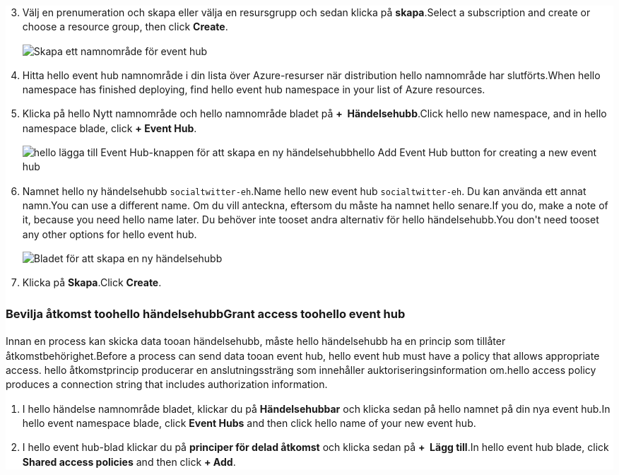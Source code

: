 3. <span data-ttu-id="9e35a-137">Välj en prenumeration och skapa eller välja en resursgrupp och sedan klicka på **skapa**.</span><span class="sxs-lookup"><span data-stu-id="9e35a-137">Select a subscription and create or choose a resource group, then click **Create**.</span></span> 

    ![Skapa ett namnområde för event hub](./media/stream-analytics-twitter-sentiment-analysis-trends/stream-analytics-create-eventhub-namespace.png)
 
4. <span data-ttu-id="9e35a-139">Hitta hello event hub namnområde i din lista över Azure-resurser när distribution hello namnområde har slutförts.</span><span class="sxs-lookup"><span data-stu-id="9e35a-139">When hello namespace has finished deploying, find hello event hub namespace in your list of Azure resources.</span></span> 

5. <span data-ttu-id="9e35a-140">Klicka på hello Nytt namnområde och hello namnområde bladet på  **+ &nbsp;Händelsehubb**.</span><span class="sxs-lookup"><span data-stu-id="9e35a-140">Click hello new namespace, and in hello namespace blade, click **+&nbsp;Event Hub**.</span></span> 

    ![<span data-ttu-id="9e35a-141">hello lägga till Event Hub-knappen för att skapa en ny händelsehubb</span><span class="sxs-lookup"><span data-stu-id="9e35a-141">hello Add Event Hub button for creating a new event hub</span></span> ](./media/stream-analytics-twitter-sentiment-analysis-trends/stream-analytics-create-eventhub-button.png)    
 
6. <span data-ttu-id="9e35a-142">Namnet hello ny händelsehubb `socialtwitter-eh`.</span><span class="sxs-lookup"><span data-stu-id="9e35a-142">Name hello new event hub `socialtwitter-eh`.</span></span> <span data-ttu-id="9e35a-143">Du kan använda ett annat namn.</span><span class="sxs-lookup"><span data-stu-id="9e35a-143">You can use a different name.</span></span> <span data-ttu-id="9e35a-144">Om du vill anteckna, eftersom du måste ha namnet hello senare.</span><span class="sxs-lookup"><span data-stu-id="9e35a-144">If you do, make a note of it, because you need hello name later.</span></span> <span data-ttu-id="9e35a-145">Du behöver inte tooset andra alternativ för hello händelsehubb.</span><span class="sxs-lookup"><span data-stu-id="9e35a-145">You don't need tooset any other options for hello event hub.</span></span>

    ![Bladet för att skapa en ny händelsehubb](./media/stream-analytics-twitter-sentiment-analysis-trends/stream-analytics-create-eventhub.png)
 
7. <span data-ttu-id="9e35a-147">Klicka på **Skapa**.</span><span class="sxs-lookup"><span data-stu-id="9e35a-147">Click **Create**.</span></span>


### <a name="grant-access-toohello-event-hub"></a><span data-ttu-id="9e35a-148">Bevilja åtkomst toohello händelsehubb</span><span class="sxs-lookup"><span data-stu-id="9e35a-148">Grant access toohello event hub</span></span>

<span data-ttu-id="9e35a-149">Innan en process kan skicka data tooan händelsehubb, måste hello händelsehubb ha en princip som tillåter åtkomstbehörighet.</span><span class="sxs-lookup"><span data-stu-id="9e35a-149">Before a process can send data tooan event hub, hello event hub must have a policy that allows appropriate access.</span></span> <span data-ttu-id="9e35a-150">hello åtkomstprincip producerar en anslutningssträng som innehåller auktoriseringsinformation om.</span><span class="sxs-lookup"><span data-stu-id="9e35a-150">hello access policy produces a connection string that includes authorization information.</span></span>

1.  <span data-ttu-id="9e35a-151">I hello händelse namnområde bladet, klickar du på **Händelsehubbar** och klicka sedan på hello namnet på din nya event hub.</span><span class="sxs-lookup"><span data-stu-id="9e35a-151">In hello event namespace blade, click **Event Hubs** and then click hello name of your new event hub.</span></span>

2.  <span data-ttu-id="9e35a-152">I hello event hub-blad klickar du på **principer för delad åtkomst** och klicka sedan på  **+ &nbsp;Lägg till**.</span><span class="sxs-lookup"><span data-stu-id="9e35a-152">In hello event hub blade, click **Shared access policies** and then click **+&nbsp;Add**.</span></span>
